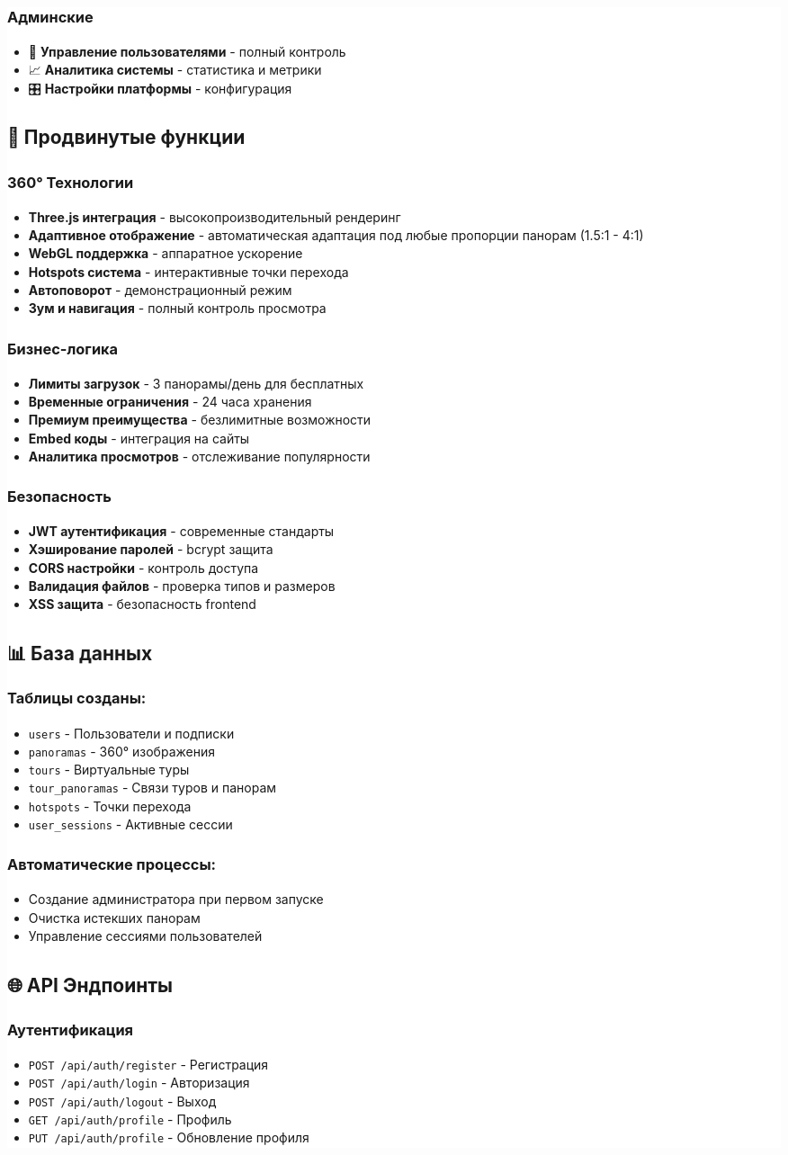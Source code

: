 ### Админские
- 👥 **Управление пользователями** - полный контроль
- 📈 **Аналитика системы** - статистика и метрики
- 🎛 **Настройки платформы** - конфигурация

## 🔧 Продвинутые функции

### 360° Технологии
- **Three.js интеграция** - высокопроизводительный рендеринг
- **Адаптивное отображение** - автоматическая адаптация под любые пропорции панорам (1.5:1 - 4:1)
- **WebGL поддержка** - аппаратное ускорение
- **Hotspots система** - интерактивные точки перехода
- **Автоповорот** - демонстрационный режим
- **Зум и навигация** - полный контроль просмотра

### Бизнес-логика
- **Лимиты загрузок** - 3 панорамы/день для бесплатных
- **Временные ограничения** - 24 часа хранения
- **Премиум преимущества** - безлимитные возможности
- **Embed коды** - интеграция на сайты
- **Аналитика просмотров** - отслеживание популярности

### Безопасность
- **JWT аутентификация** - современные стандарты
- **Хэширование паролей** - bcrypt защита
- **CORS настройки** - контроль доступа
- **Валидация файлов** - проверка типов и размеров
- **XSS защита** - безопасность frontend

## 📊 База данных

### Таблицы созданы:
- `users` - Пользователи и подписки
- `panoramas` - 360° изображения  
- `tours` - Виртуальные туры
- `tour_panoramas` - Связи туров и панорам
- `hotspots` - Точки перехода
- `user_sessions` - Активные сессии

### Автоматические процессы:
- Создание администратора при первом запуске
- Очистка истекших панорам
- Управление сессиями пользователей

## 🌐 API Эндпоинты

### Аутентификация
- `POST /api/auth/register` - Регистрация
- `POST /api/auth/login` - Авторизация  
- `POST /api/auth/logout` - Выход
- `GET /api/auth/profile` - Профиль
- `PUT /api/auth/profile` - Обновление профиля
